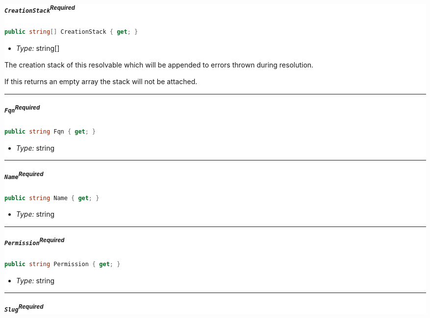 
##### `CreationStack`<sup>Required</sup> <a name="CreationStack" id="@cdktf/provider-github.dataGithubOrganizationRoleTeams.DataGithubOrganizationRoleTeamsTeamsOutputReference.property.creationStack"></a>

```csharp
public string[] CreationStack { get; }
```

- *Type:* string[]

The creation stack of this resolvable which will be appended to errors thrown during resolution.

If this returns an empty array the stack will not be attached.

---

##### `Fqn`<sup>Required</sup> <a name="Fqn" id="@cdktf/provider-github.dataGithubOrganizationRoleTeams.DataGithubOrganizationRoleTeamsTeamsOutputReference.property.fqn"></a>

```csharp
public string Fqn { get; }
```

- *Type:* string

---

##### `Name`<sup>Required</sup> <a name="Name" id="@cdktf/provider-github.dataGithubOrganizationRoleTeams.DataGithubOrganizationRoleTeamsTeamsOutputReference.property.name"></a>

```csharp
public string Name { get; }
```

- *Type:* string

---

##### `Permission`<sup>Required</sup> <a name="Permission" id="@cdktf/provider-github.dataGithubOrganizationRoleTeams.DataGithubOrganizationRoleTeamsTeamsOutputReference.property.permission"></a>

```csharp
public string Permission { get; }
```

- *Type:* string

---

##### `Slug`<sup>Required</sup> <a name="Slug" id="@cdktf/provider-github.dataGithubOrganizationRoleTeams.DataGithubOrganizationRoleTeamsTeamsOutputReference.property.slug"></a>

